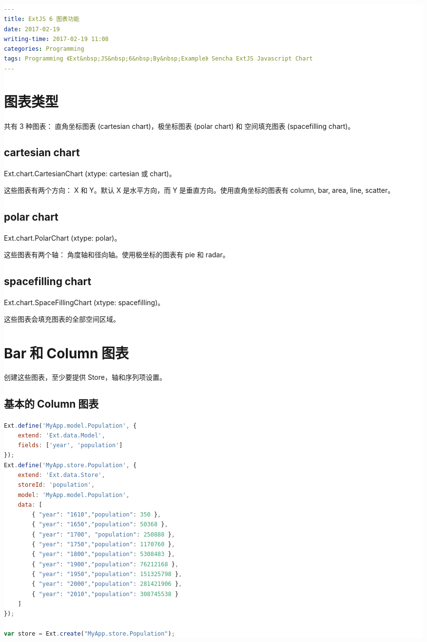 ```yaml
---
title: ExtJS 6 图表功能
date: 2017-02-19
writing-time: 2017-02-19 11:08
categories: Programming
tags: Programming 《Ext&nbsp;JS&nbsp;6&nbsp;By&nbsp;Example》 Sencha ExtJS Javascript Chart
---
```


# 图表类型

共有 3 种图表： 直角坐标图表 (cartesian chart)，极坐标图表 (polar chart) 和 空间填充图表 (spacefilling chart)。

## cartesian chart

Ext.chart.CartesianChart (xtype: cartesian 或 chart)。

这些图表有两个方向： X 和 Y。默认 X 是水平方向，而 Y 是垂直方向。使用直角坐标的图表有 column, bar, area, line, scatter。

## polar chart

Ext.chart.PolarChart (xtype: polar)。

这些图表有两个轴： 角度轴和径向轴。使用极坐标的图表有 pie 和 radar。

## spacefilling chart

Ext.chart.SpaceFillingChart (xtype: spacefilling)。

这些图表会填充图表的全部空间区域。


# Bar 和 Column 图表

创建这些图表，至少要提供 Store，轴和序列项设置。

## 基本的 Column 图表


```javascript
Ext.define('MyApp.model.Population', {
    extend: 'Ext.data.Model',
    fields: ['year', 'population']
});
Ext.define('MyApp.store.Population', {
    extend: 'Ext.data.Store',
    storeId: 'population',
    model: 'MyApp.model.Population',
    data: [
        { "year": "1610","population": 350 },
        { "year": "1650","population": 50368 },
        { "year": "1700", "population": 250888 },
        { "year": "1750","population": 1170760 },
        { "year": "1800","population": 5308483 },
        { "year": "1900","population": 76212168 },
        { "year": "1950","population": 151325798 },
        { "year": "2000","population": 281421906 },
        { "year": "2010","population": 308745538 }
    ]
});

var store = Ext.create("MyApp.store.Population");

```